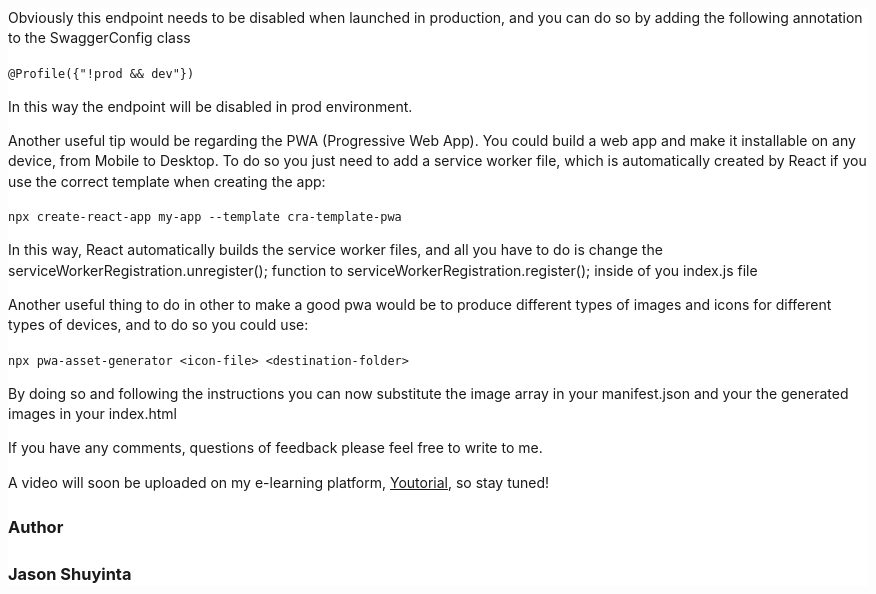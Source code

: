 Obviously this endpoint needs to be disabled when launched in production, and you can do so by adding the following annotation to the SwaggerConfig class
```
@Profile({"!prod && dev"})
```
In this way the endpoint will be disabled in prod environment.

Another useful tip would be regarding the PWA (Progressive Web App). You could build a web app and make it installable on any device, from Mobile to Desktop. 
To do so you just need to add a service worker file, which is automatically created by React if you use the correct template when creating the app:
```
npx create-react-app my-app --template cra-template-pwa
```
In this way, React automatically builds the service worker files, and all you have to do is change the serviceWorkerRegistration.unregister(); function to serviceWorkerRegistration.register(); inside of you index.js file

Another useful thing to do in other to make a good pwa would be to produce different types of images and icons for different types of devices, and to do so you could use: 
```
npx pwa-asset-generator <icon-file> <destination-folder>
```
By doing so and following the instructions you can now substitute the image array in your manifest.json and your the generated images in your index.html

If you have any comments, questions of feedback please feel free to write to me.

A video will soon be uploaded on my e-learning platform, [Youtorial](https://www.youtorial.org/), so stay tuned!

### Author
### Jason Shuyinta

